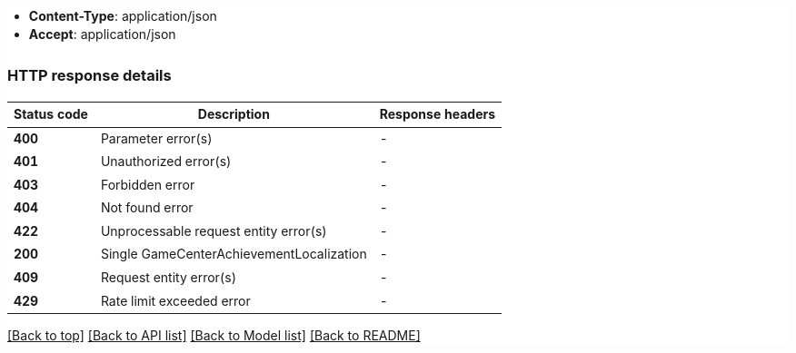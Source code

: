 - **Content-Type**: application/json
 - **Accept**: application/json

### HTTP response details

| Status code | Description | Response headers |
|-------------|-------------|------------------|
**400** | Parameter error(s) |  -  |
**401** | Unauthorized error(s) |  -  |
**403** | Forbidden error |  -  |
**404** | Not found error |  -  |
**422** | Unprocessable request entity error(s) |  -  |
**200** | Single GameCenterAchievementLocalization |  -  |
**409** | Request entity error(s) |  -  |
**429** | Rate limit exceeded error |  -  |

[[Back to top]](#) [[Back to API list]](../README.md#documentation-for-api-endpoints) [[Back to Model list]](../README.md#documentation-for-models) [[Back to README]](../README.md)


